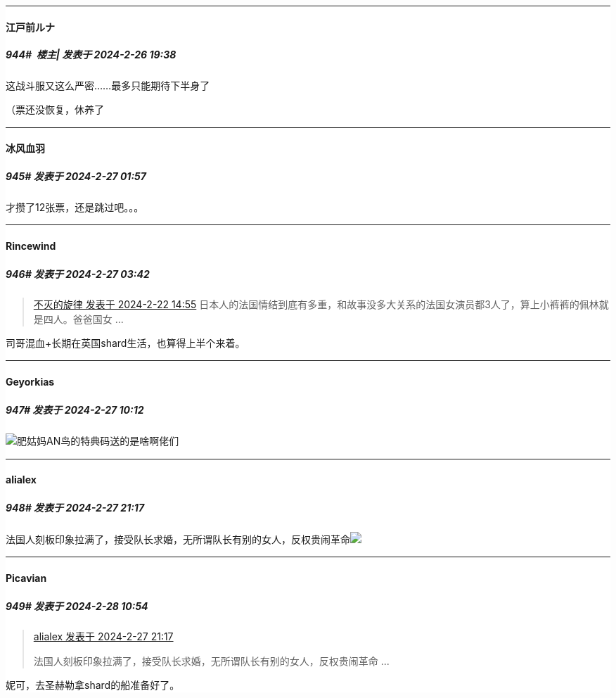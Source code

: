 *****

####  江戸前ルナ  
##### 944#         楼主| 发表于 2024-2-26 19:38

这战斗服又这么严密……最多只能期待下半身了

（票还没恢复，休养了


*****

####  冰风血羽  
##### 945#       发表于 2024-2-27 01:57

才攒了12张票，还是跳过吧。。。


*****

####  Rincewind  
##### 946#       发表于 2024-2-27 03:42

<blockquote><a href="httphttps://bbs.saraba1st.com/2b/forum.php?mod=redirect&amp;goto=findpost&amp;pid=64032031&amp;ptid=2104259" target="_blank">不灭的旋律 发表于 2024-2-22 14:55</a>
日本人的法国情结到底有多重，和故事没多大关系的法国女演员都3人了，算上小裤裤的佩林就是四人。爸爸国女 ...</blockquote>
司哥混血+长期在英国shard生活，也算得上半个来着。


*****

####  Geyorkias  
##### 947#       发表于 2024-2-27 10:12

<img src="https://static.saraba1st.com/image/smiley/face2017/009.gif" referrerpolicy="no-referrer">肥姑妈AN鸟的特典码送的是啥啊佬们


*****

####  alialex  
##### 948#       发表于 2024-2-27 21:17

法国人刻板印象拉满了，接受队长求婚，无所谓队长有别的女人，反权贵闹革命<img src="https://static.saraba1st.com/image/smiley/face2017/066.png" referrerpolicy="no-referrer">


*****

####  Picavian  
##### 949#       发表于 2024-2-28 10:54

<blockquote><a href="httphttps://bbs.saraba1st.com/2b/forum.php?mod=redirect&amp;goto=findpost&amp;pid=64086061&amp;ptid=2104259" target="_blank">alialex 发表于 2024-2-27 21:17</a>

法国人刻板印象拉满了，接受队长求婚，无所谓队长有别的女人，反权贵闹革命 ...</blockquote>
妮可，去圣赫勒拿shard的船准备好了。
